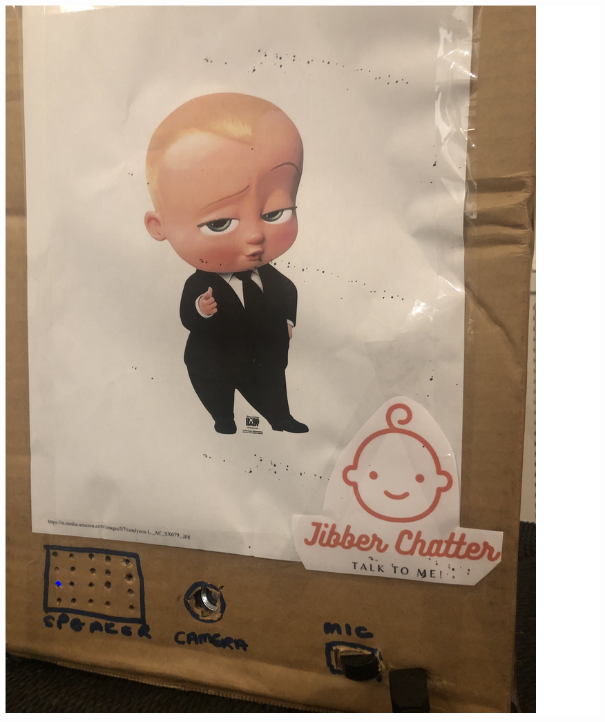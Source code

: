 [![External for jibber chatter visual device](closeup_wizard_jibber2.jpg)](closeup_wizard_jibber2.jpg)
